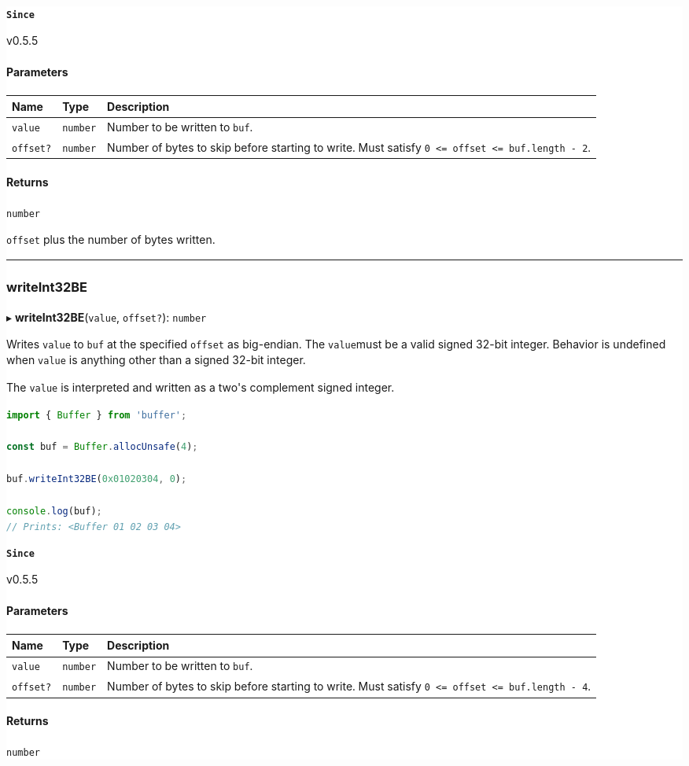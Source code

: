 **`Since`**

v0.5.5

#### Parameters

| Name | Type | Description |
| :------ | :------ | :------ |
| `value` | `number` | Number to be written to `buf`. |
| `offset?` | `number` | Number of bytes to skip before starting to write. Must satisfy `0 <= offset <= buf.length - 2`. |

#### Returns

`number`

`offset` plus the number of bytes written.

___

### writeInt32BE

▸ **writeInt32BE**(`value`, `offset?`): `number`

Writes `value` to `buf` at the specified `offset` as big-endian. The `value`must be a valid signed 32-bit integer. Behavior is undefined when `value` is
anything other than a signed 32-bit integer.

The `value` is interpreted and written as a two's complement signed integer.

```js
import { Buffer } from 'buffer';

const buf = Buffer.allocUnsafe(4);

buf.writeInt32BE(0x01020304, 0);

console.log(buf);
// Prints: <Buffer 01 02 03 04>
```

**`Since`**

v0.5.5

#### Parameters

| Name | Type | Description |
| :------ | :------ | :------ |
| `value` | `number` | Number to be written to `buf`. |
| `offset?` | `number` | Number of bytes to skip before starting to write. Must satisfy `0 <= offset <= buf.length - 4`. |

#### Returns

`number`
